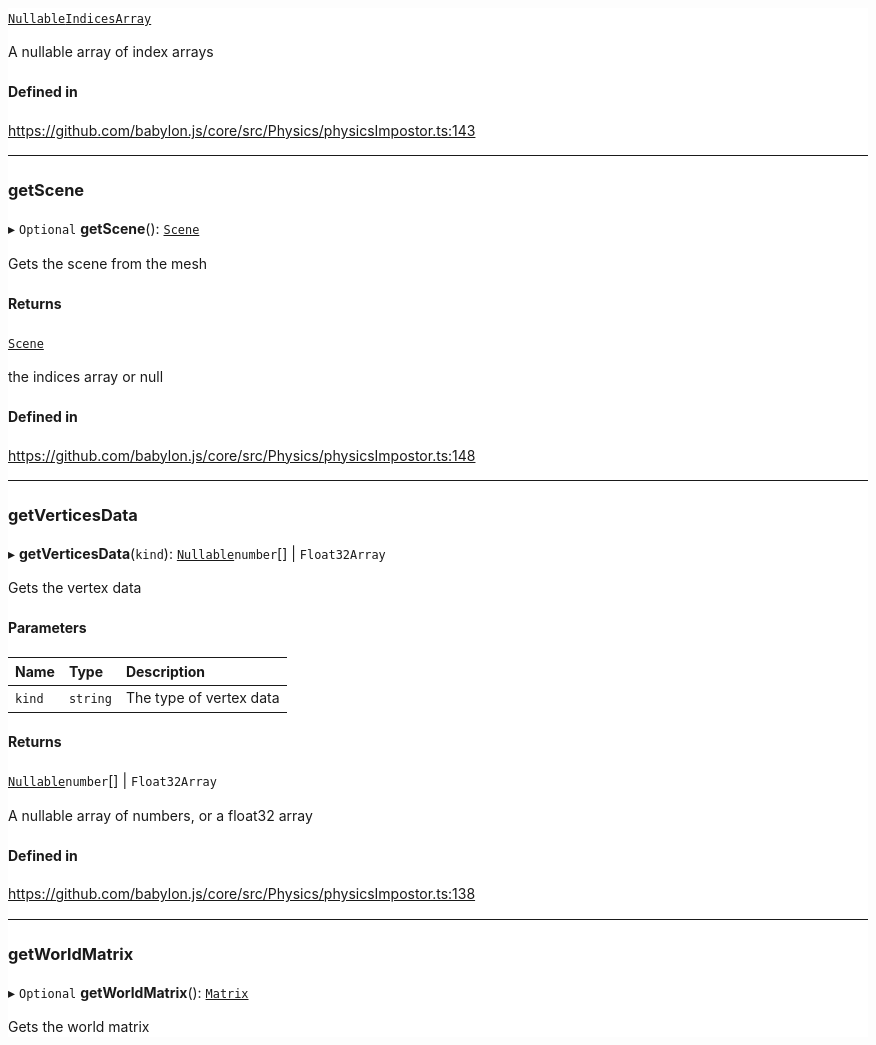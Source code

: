 [`Nullable`](../modules.md#nullable)[`IndicesArray`](../modules.md#indicesarray)

A nullable array of index arrays

#### Defined in

https://github.com/babylon.js/core/src/Physics/physicsImpostor.ts:143

___

### getScene

▸ `Optional` **getScene**(): [`Scene`](../classes/Scene.md)

Gets the scene from the mesh

#### Returns

[`Scene`](../classes/Scene.md)

the indices array or null

#### Defined in

https://github.com/babylon.js/core/src/Physics/physicsImpostor.ts:148

___

### getVerticesData

▸ **getVerticesData**(`kind`): [`Nullable`](../modules.md#nullable)`number`[] \| `Float32Array`

Gets the vertex data

#### Parameters

| Name | Type | Description |
| :------ | :------ | :------ |
| `kind` | `string` | The type of vertex data |

#### Returns

[`Nullable`](../modules.md#nullable)`number`[] \| `Float32Array`

A nullable array of numbers, or a float32 array

#### Defined in

https://github.com/babylon.js/core/src/Physics/physicsImpostor.ts:138

___

### getWorldMatrix

▸ `Optional` **getWorldMatrix**(): [`Matrix`](../classes/Matrix.md)

Gets the world matrix
